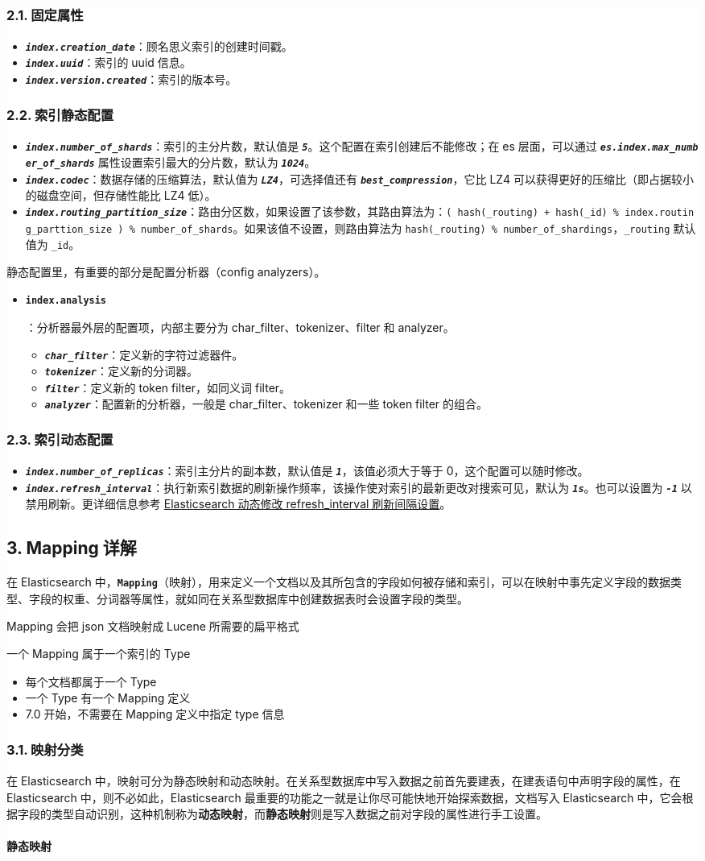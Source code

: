 ### 2.1. 固定属性

- **_`index.creation_date`_**：顾名思义索引的创建时间戳。
- **_`index.uuid`_**：索引的 uuid 信息。
- **_`index.version.created`_**：索引的版本号。

### 2.2. 索引静态配置

- **_`index.number_of_shards`_**：索引的主分片数，默认值是 **_`5`_**。这个配置在索引创建后不能修改；在 es 层面，可以通过 **_`es.index.max_number_of_shards`_** 属性设置索引最大的分片数，默认为 **_`1024`_**。
- **_`index.codec`_**：数据存储的压缩算法，默认值为 **_`LZ4`_**，可选择值还有 **_`best_compression`_**，它比 LZ4 可以获得更好的压缩比（即占据较小的磁盘空间，但存储性能比 LZ4 低）。
- **_`index.routing_partition_size`_**：路由分区数，如果设置了该参数，其路由算法为：`( hash(_routing) + hash(_id) % index.routing_parttion_size ) % number_of_shards`。如果该值不设置，则路由算法为 `hash(_routing) % number_of_shardings`，`_routing` 默认值为 `_id`。

静态配置里，有重要的部分是配置分析器（config analyzers）。

- **`index.analysis`**

  ：分析器最外层的配置项，内部主要分为 char_filter、tokenizer、filter 和 analyzer。

  - **_`char_filter`_**：定义新的字符过滤器件。
  - **_`tokenizer`_**：定义新的分词器。
  - **_`filter`_**：定义新的 token filter，如同义词 filter。
  - **_`analyzer`_**：配置新的分析器，一般是 char_filter、tokenizer 和一些 token filter 的组合。

### 2.3. 索引动态配置

- **_`index.number_of_replicas`_**：索引主分片的副本数，默认值是 **_`1`_**，该值必须大于等于 0，这个配置可以随时修改。
- **_`index.refresh_interval`_**：执行新索引数据的刷新操作频率，该操作使对索引的最新更改对搜索可见，默认为 **_`1s`_**。也可以设置为 **_`-1`_** 以禁用刷新。更详细信息参考 [Elasticsearch 动态修改 refresh_interval 刷新间隔设置](https://www.knowledgedict.com/tutorial/elasticsearch-refresh_interval-settings.html)。

## 3. Mapping 详解

在 Elasticsearch 中，**`Mapping`**（映射），用来定义一个文档以及其所包含的字段如何被存储和索引，可以在映射中事先定义字段的数据类型、字段的权重、分词器等属性，就如同在关系型数据库中创建数据表时会设置字段的类型。

Mapping 会把 json 文档映射成 Lucene 所需要的扁平格式

一个 Mapping 属于一个索引的 Type

- 每个文档都属于一个 Type
- 一个 Type 有一个 Mapping 定义
- 7.0 开始，不需要在 Mapping 定义中指定 type 信息

### 3.1. 映射分类

在 Elasticsearch 中，映射可分为静态映射和动态映射。在关系型数据库中写入数据之前首先要建表，在建表语句中声明字段的属性，在 Elasticsearch 中，则不必如此，Elasticsearch 最重要的功能之一就是让你尽可能快地开始探索数据，文档写入 Elasticsearch 中，它会根据字段的类型自动识别，这种机制称为**动态映射**，而**静态映射**则是写入数据之前对字段的属性进行手工设置。

#### 静态映射
